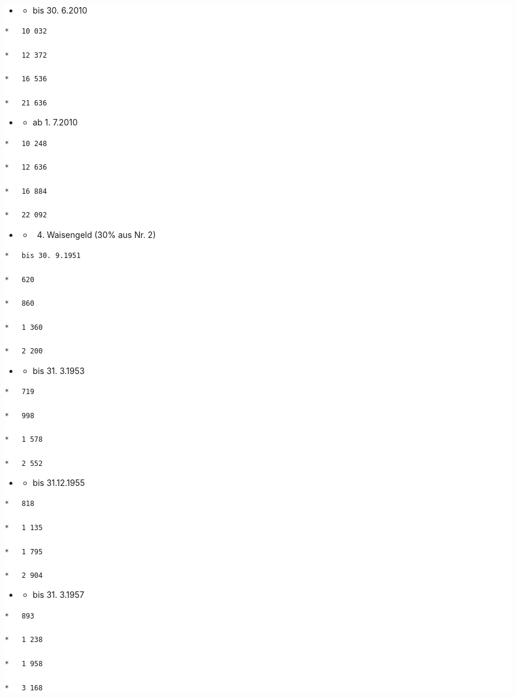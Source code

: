 
*    *   bis 30. 6.2010

    *   10 032

    *   12 372

    *   16 536

    *   21 636


*    *   ab 1. 7.2010

    *   10 248

    *   12 636

    *   16 884

    *   22 092


*    *   4. Waisengeld (30% aus Nr. 2)

    *   bis 30. 9.1951

    *   620

    *   860

    *   1 360

    *   2 200


*    *   bis 31. 3.1953

    *   719

    *   998

    *   1 578

    *   2 552


*    *   bis 31.12.1955

    *   818

    *   1 135

    *   1 795

    *   2 904


*    *   bis 31. 3.1957

    *   893

    *   1 238

    *   1 958

    *   3 168

